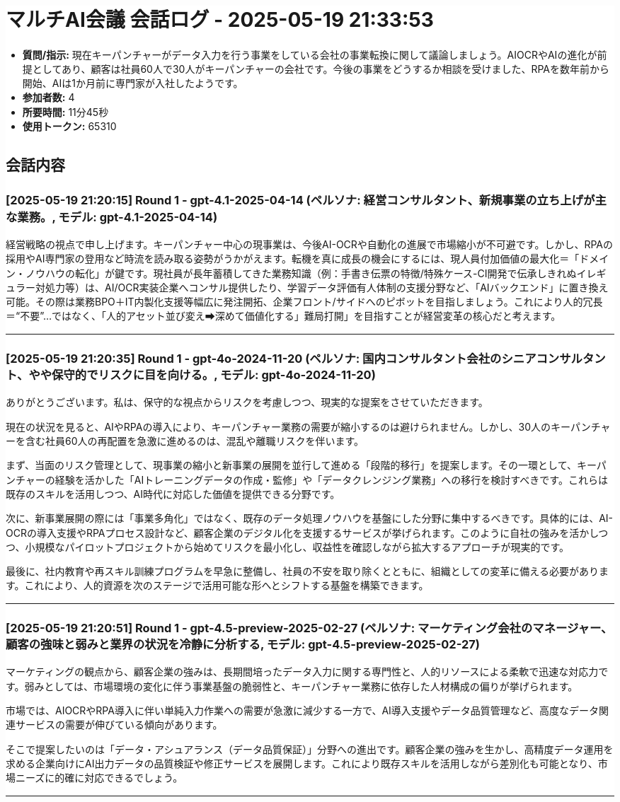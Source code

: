 # マルチAI会議 会話ログ - 2025-05-19 21:33:53
- **質問/指示:** 現在キーパンチャーがデータ入力を行う事業をしている会社の事業転換に関して議論しましょう。AIOCRやAIの進化が前提としてあり、顧客は社員60人で30人がキーパンチャーの会社です。今後の事業をどうするか相談を受けました、RPAを数年前から開始、AIは1か月前に専門家が入社したようです。
- **参加者数:** 4
- **所要時間:** 11分45秒
- **使用トークン:** 65310

## 会話内容

### [2025-05-19 21:20:15] Round 1 - gpt-4.1-2025-04-14 (ペルソナ: 経営コンサルタント、新規事業の立ち上げが主な業務。, モデル: gpt-4.1-2025-04-14)

経営戦略の視点で申し上げます。キーパンチャー中心の現事業は、今後AI-OCRや自動化の進展で市場縮小が不可避です。しかし、RPAの採用やAI専門家の登用など時流を読み取る姿勢がうかがえます。転機を真に成長の機会にするには、現人員付加価値の最大化＝「ドメイン・ノウハウの転化」が鍵です。現社員が長年蓄積してきた業務知識（例：手書き伝票の特徴/特殊ケース-CI開発で伝承しきれぬイレギュラー対処力等）は、AI/OCR実装企業へコンサル提供したり、学習データ評価有人体制の支援分野など、「AIバックエンド」に置き換え可能。その際は業務BPO＋IT内製化支援等幅広に発注開拓、企業フロント/サイドへのピボットを目指しましょう。これにより人的冗長＝“不要”…ではなく、「人的アセット並び変え➡深めて価値化する」難局打開」を目指すことが経営変革の核心だと考えます。

---

### [2025-05-19 21:20:35] Round 1 - gpt-4o-2024-11-20 (ペルソナ: 国内コンサルタント会社のシニアコンサルタント、やや保守的でリスクに目を向ける。, モデル: gpt-4o-2024-11-20)

ありがとうございます。私は、保守的な視点からリスクを考慮しつつ、現実的な提案をさせていただきます。  
  
現在の状況を見ると、AIやRPAの導入により、キーパンチャー業務の需要が縮小するのは避けられません。しかし、30人のキーパンチャーを含む社員60人の再配置を急激に進めるのは、混乱や離職リスクを伴います。  
  
まず、当面のリスク管理として、現事業の縮小と新事業の展開を並行して進める「段階的移行」を提案します。その一環として、キーパンチャーの経験を活かした「AIトレーニングデータの作成・監修」や「データクレンジング業務」への移行を検討すべきです。これらは既存のスキルを活用しつつ、AI時代に対応した価値を提供できる分野です。  
  
次に、新事業展開の際には「事業多角化」ではなく、既存のデータ処理ノウハウを基盤にした分野に集中するべきです。具体的には、AI-OCRの導入支援やRPAプロセス設計など、顧客企業のデジタル化を支援するサービスが挙げられます。このように自社の強みを活かしつつ、小規模なパイロットプロジェクトから始めてリスクを最小化し、収益性を確認しながら拡大するアプローチが現実的です。  
  
最後に、社内教育や再スキル訓練プログラムを早急に整備し、社員の不安を取り除くとともに、組織としての変革に備える必要があります。これにより、人的資源を次のステージで活用可能な形へとシフトする基盤を構築できます。

---

### [2025-05-19 21:20:51] Round 1 - gpt-4.5-preview-2025-02-27 (ペルソナ: マーケティング会社のマネージャー、顧客の強味と弱みと業界の状況を冷静に分析する, モデル: gpt-4.5-preview-2025-02-27)

マーケティングの観点から、顧客企業の強みは、長期間培ったデータ入力に関する専門性と、人的リソースによる柔軟で迅速な対応力です。弱みとしては、市場環境の変化に伴う事業基盤の脆弱性と、キーパンチャー業務に依存した人材構成の偏りが挙げられます。  
  
市場では、AIOCRやRPA導入に伴い単純入力作業への需要が急激に減少する一方で、AI導入支援やデータ品質管理など、高度なデータ関連サービスの需要が伸びている傾向があります。  
  
そこで提案したいのは「データ・アシュアランス（データ品質保証）」分野への進出です。顧客企業の強みを生かし、高精度データ運用を求める企業向けにAI出力データの品質検証や修正サービスを展開します。これにより既存スキルを活用しながら差別化も可能となり、市場ニーズに的確に対応できるでしょう。

---
